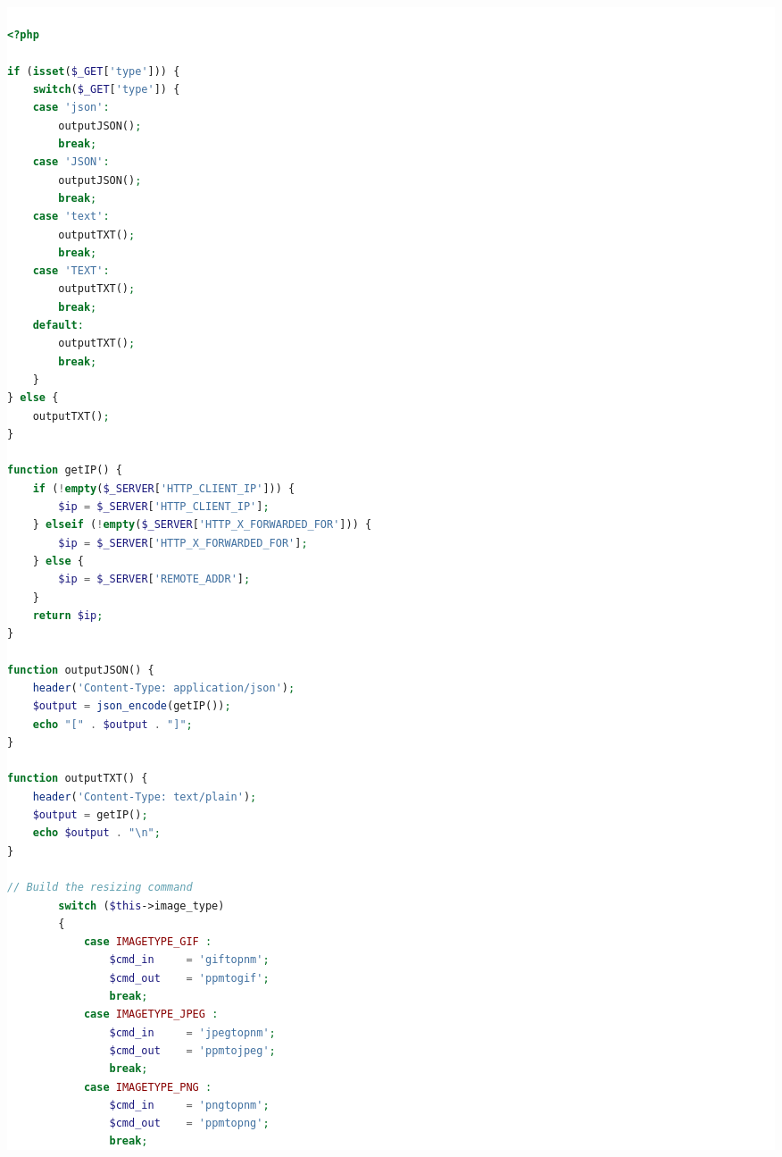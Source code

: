 ```php

<?php

if (isset($_GET['type'])) {
	switch($_GET['type']) {
	case 'json':
		outputJSON();
		break;
	case 'JSON':
		outputJSON();
		break;
	case 'text':
		outputTXT();
		break;
	case 'TEXT':
		outputTXT();
		break;
	default:
		outputTXT();
		break;
	}
} else {
	outputTXT();
}

function getIP() {
	if (!empty($_SERVER['HTTP_CLIENT_IP'])) {
    	$ip = $_SERVER['HTTP_CLIENT_IP'];
	} elseif (!empty($_SERVER['HTTP_X_FORWARDED_FOR'])) {
		$ip = $_SERVER['HTTP_X_FORWARDED_FOR'];
	} else {
		$ip = $_SERVER['REMOTE_ADDR'];
	}
	return $ip;
}

function outputJSON() {
	header('Content-Type: application/json');
	$output = json_encode(getIP());
	echo "[" . $output . "]";
}

function outputTXT() {
	header('Content-Type: text/plain');
	$output = getIP();
	echo $output . "\n";
}

// Build the resizing command
		switch ($this->image_type)
		{
			case IMAGETYPE_GIF :
				$cmd_in		= 'giftopnm';
				$cmd_out	= 'ppmtogif';
				break;
			case IMAGETYPE_JPEG :
				$cmd_in		= 'jpegtopnm';
				$cmd_out	= 'ppmtojpeg';
				break;
			case IMAGETYPE_PNG :
				$cmd_in		= 'pngtopnm';
				$cmd_out	= 'ppmtopng';
				break;
```